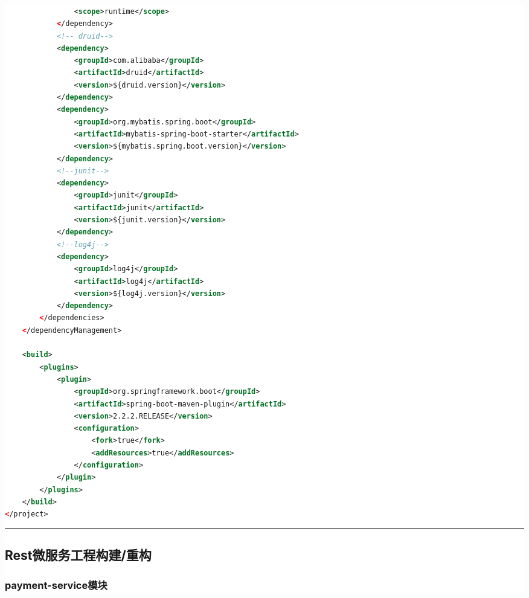 ```xml
                <scope>runtime</scope>
            </dependency>
            <!-- druid-->
            <dependency>
                <groupId>com.alibaba</groupId>
                <artifactId>druid</artifactId>
                <version>${druid.version}</version>
            </dependency>
            <dependency>
                <groupId>org.mybatis.spring.boot</groupId>
                <artifactId>mybatis-spring-boot-starter</artifactId>
                <version>${mybatis.spring.boot.version}</version>
            </dependency>
            <!--junit-->
            <dependency>
                <groupId>junit</groupId>
                <artifactId>junit</artifactId>
                <version>${junit.version}</version>
            </dependency>
            <!--log4j-->
            <dependency>
                <groupId>log4j</groupId>
                <artifactId>log4j</artifactId>
                <version>${log4j.version}</version>
            </dependency>
        </dependencies>
    </dependencyManagement>

    <build>
        <plugins>
            <plugin>
                <groupId>org.springframework.boot</groupId>
                <artifactId>spring-boot-maven-plugin</artifactId>
                <version>2.2.2.RELEASE</version>
                <configuration>
                    <fork>true</fork>
                    <addResources>true</addResources>
                </configuration>
            </plugin>
        </plugins>
    </build>
</project>
```



------

## Rest微服务工程构建/重构

### payment-service模块
